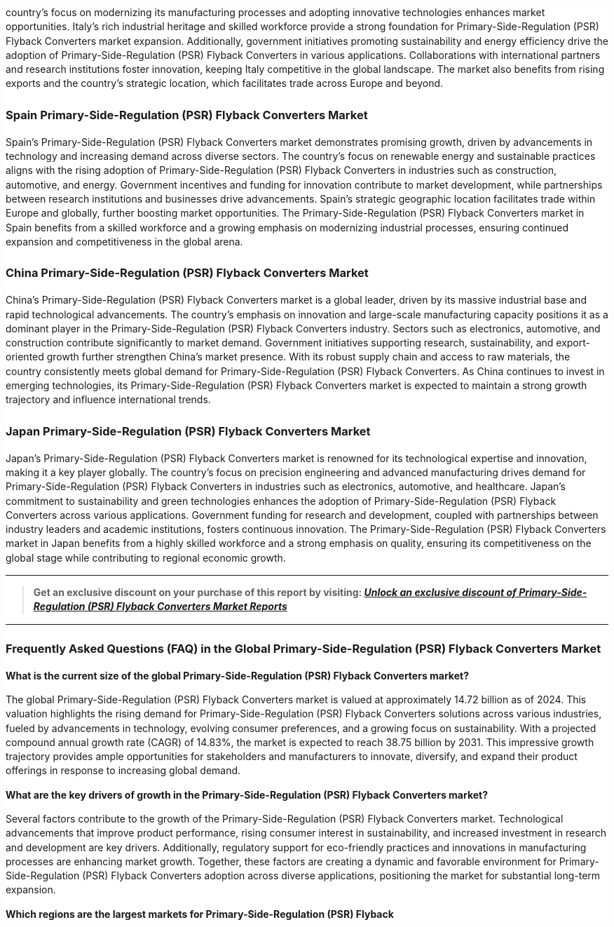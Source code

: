 country&rsquo;s focus on modernizing its manufacturing processes and adopting innovative technologies enhances market opportunities. Italy&rsquo;s rich industrial heritage and skilled workforce provide a strong foundation for Primary-Side-Regulation (PSR) Flyback Converters market expansion. Additionally, government initiatives promoting sustainability and energy efficiency drive the adoption of Primary-Side-Regulation (PSR) Flyback Converters in various applications. Collaborations with international partners and research institutions foster innovation, keeping Italy competitive in the global landscape. The market also benefits from rising exports and the country&rsquo;s strategic location, which facilitates trade across Europe and beyond.</p><h3>Spain Primary-Side-Regulation (PSR) Flyback Converters Market</h3><p>Spain&rsquo;s Primary-Side-Regulation (PSR) Flyback Converters market demonstrates promising growth, driven by advancements in technology and increasing demand across diverse sectors. The country&rsquo;s focus on renewable energy and sustainable practices aligns with the rising adoption of Primary-Side-Regulation (PSR) Flyback Converters in industries such as construction, automotive, and energy. Government incentives and funding for innovation contribute to market development, while partnerships between research institutions and businesses drive advancements. Spain&rsquo;s strategic geographic location facilitates trade within Europe and globally, further boosting market opportunities. The Primary-Side-Regulation (PSR) Flyback Converters market in Spain benefits from a skilled workforce and a growing emphasis on modernizing industrial processes, ensuring continued expansion and competitiveness in the global arena.</p><h3>China Primary-Side-Regulation (PSR) Flyback Converters Market</h3><p>China&rsquo;s Primary-Side-Regulation (PSR) Flyback Converters market is a global leader, driven by its massive industrial base and rapid technological advancements. The country&rsquo;s emphasis on innovation and large-scale manufacturing capacity positions it as a dominant player in the Primary-Side-Regulation (PSR) Flyback Converters industry. Sectors such as electronics, automotive, and construction contribute significantly to market demand. Government initiatives supporting research, sustainability, and export-oriented growth further strengthen China&rsquo;s market presence. With its robust supply chain and access to raw materials, the country consistently meets global demand for Primary-Side-Regulation (PSR) Flyback Converters. As China continues to invest in emerging technologies, its Primary-Side-Regulation (PSR) Flyback Converters market is expected to maintain a strong growth trajectory and influence international trends.</p><h3>Japan Primary-Side-Regulation (PSR) Flyback Converters Market</h3><p>Japan&rsquo;s Primary-Side-Regulation (PSR) Flyback Converters market is renowned for its technological expertise and innovation, making it a key player globally. The country&rsquo;s focus on precision engineering and advanced manufacturing drives demand for Primary-Side-Regulation (PSR) Flyback Converters in industries such as electronics, automotive, and healthcare. Japan&rsquo;s commitment to sustainability and green technologies enhances the adoption of Primary-Side-Regulation (PSR) Flyback Converters across various applications. Government funding for research and development, coupled with partnerships between industry leaders and academic institutions, fosters continuous innovation. The Primary-Side-Regulation (PSR) Flyback Converters market in Japan benefits from a highly skilled workforce and a strong emphasis on quality, ensuring its competitiveness on the global stage while contributing to regional economic growth.</p><hr /><blockquote><p><strong>Get an exclusive discount on your purchase of this report by visiting: <em><a href="://marketresearchpulse.com/ask-for-discount/16732?utm_source=Github&amp;utm_medium=0111">Unlock an exclusive discount of Primary-Side-Regulation (PSR) Flyback Converters Market Reports</a></em>&nbsp;</strong></p></blockquote><hr /><h3>Frequently Asked Questions (FAQ) in the Global Primary-Side-Regulation (PSR) Flyback Converters Market</h3><p><strong>What is the current size of the global Primary-Side-Regulation (PSR) Flyback Converters market?</strong></p><p>The global Primary-Side-Regulation (PSR) Flyback Converters market is valued at approximately 14.72 billion as of 2024. This valuation highlights the rising demand for Primary-Side-Regulation (PSR) Flyback Converters solutions across various industries, fueled by advancements in technology, evolving consumer preferences, and a growing focus on sustainability. With a projected compound annual growth rate (CAGR) of 14.83%, the market is expected to reach 38.75 billion by 2031. This impressive growth trajectory provides ample opportunities for stakeholders and manufacturers to innovate, diversify, and expand their product offerings in response to increasing global demand.</p><p><strong>What are the key drivers of growth in the Primary-Side-Regulation (PSR) Flyback Converters market?</strong></p><p>Several factors contribute to the growth of the Primary-Side-Regulation (PSR) Flyback Converters market. Technological advancements that improve product performance, rising consumer interest in sustainability, and increased investment in research and development are key drivers. Additionally, regulatory support for eco-friendly practices and innovations in manufacturing processes are enhancing market growth. Together, these factors are creating a dynamic and favorable environment for Primary-Side-Regulation (PSR) Flyback Converters adoption across diverse applications, positioning the market for substantial long-term expansion.</p><p><strong>Which regions are the largest markets for Primary-Side-Regulation (PSR) Flyback